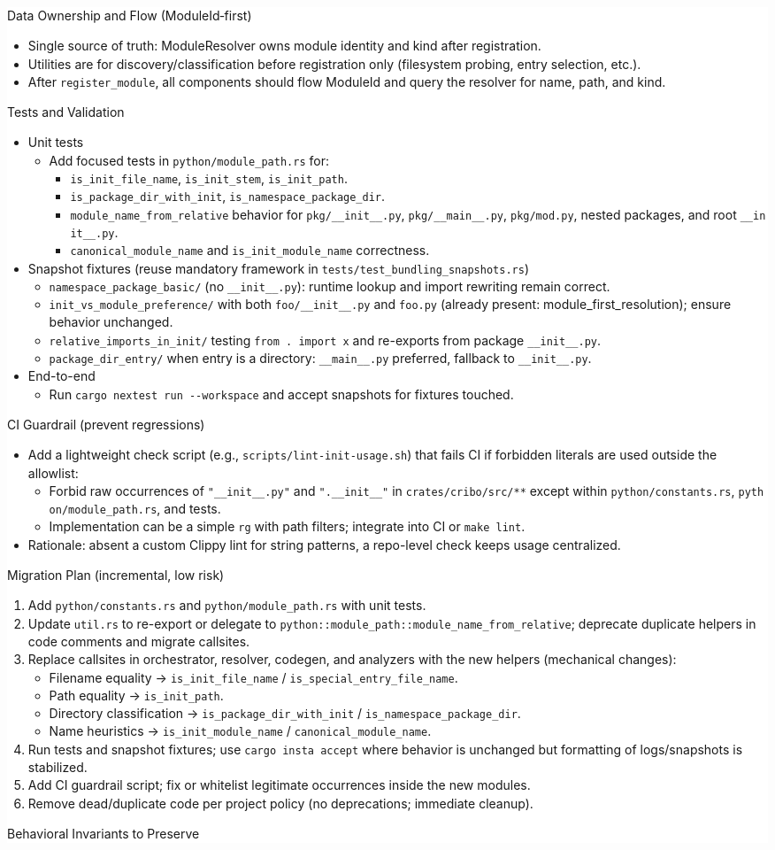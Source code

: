 Data Ownership and Flow (ModuleId‑first)

- Single source of truth: ModuleResolver owns module identity and kind after registration.
- Utilities are for discovery/classification before registration only (filesystem probing, entry selection, etc.).
- After `register_module`, all components should flow ModuleId and query the resolver for name, path, and kind.

Tests and Validation

- Unit tests
  - Add focused tests in `python/module_path.rs` for:
    - `is_init_file_name`, `is_init_stem`, `is_init_path`.
    - `is_package_dir_with_init`, `is_namespace_package_dir`.
    - `module_name_from_relative` behavior for `pkg/__init__.py`, `pkg/__main__.py`, `pkg/mod.py`, nested packages, and root `__init__.py`.
    - `canonical_module_name` and `is_init_module_name` correctness.
- Snapshot fixtures (reuse mandatory framework in `tests/test_bundling_snapshots.rs`)
  - `namespace_package_basic/` (no `__init__.py`): runtime lookup and import rewriting remain correct.
  - `init_vs_module_preference/` with both `foo/__init__.py` and `foo.py` (already present: module_first_resolution); ensure behavior unchanged.
  - `relative_imports_in_init/` testing `from . import x` and re-exports from package `__init__.py`.
  - `package_dir_entry/` when entry is a directory: `__main__.py` preferred, fallback to `__init__.py`.
- End-to-end
  - Run `cargo nextest run --workspace` and accept snapshots for fixtures touched.

CI Guardrail (prevent regressions)

- Add a lightweight check script (e.g., `scripts/lint-init-usage.sh`) that fails CI if forbidden literals are used outside the allowlist:
  - Forbid raw occurrences of `"__init__.py"` and `".__init__"` in `crates/cribo/src/**` except within `python/constants.rs`, `python/module_path.rs`, and tests.
  - Implementation can be a simple `rg` with path filters; integrate into CI or `make lint`.
- Rationale: absent a custom Clippy lint for string patterns, a repo-level check keeps usage centralized.

Migration Plan (incremental, low risk)

1. Add `python/constants.rs` and `python/module_path.rs` with unit tests.
2. Update `util.rs` to re-export or delegate to `python::module_path::module_name_from_relative`; deprecate duplicate helpers in code comments and migrate callsites.
3. Replace callsites in orchestrator, resolver, codegen, and analyzers with the new helpers (mechanical changes):
   - Filename equality → `is_init_file_name` / `is_special_entry_file_name`.
   - Path equality → `is_init_path`.
   - Directory classification → `is_package_dir_with_init` / `is_namespace_package_dir`.
   - Name heuristics → `is_init_module_name` / `canonical_module_name`.
4. Run tests and snapshot fixtures; use `cargo insta accept` where behavior is unchanged but formatting of logs/snapshots is stabilized.
5. Add CI guardrail script; fix or whitelist legitimate occurrences inside the new modules.
6. Remove dead/duplicate code per project policy (no deprecations; immediate cleanup).

Behavioral Invariants to Preserve
